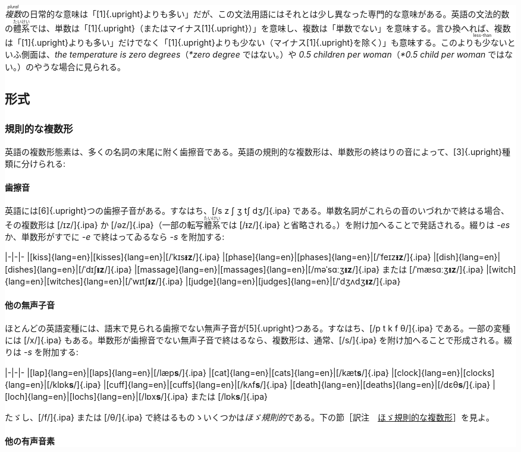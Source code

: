 <i><ruby>複数<rt lang="en">plural</ruby></i>の日常的な意味は「[1]{.upright}よりも多い」だが、この文法用語にはそれとは少し異なった専門的な意味がある。英語の文法的数の<ruby>體<rt>たい</rt>系<rt>けい</ruby>では、単数は「[1]{.upright}（またはマイナス[1]{.upright}）」を意味し、複数は「単数でない」を意味する。言ひ換へれば、複数は「[1]{.upright}よりも多い」だけでなく「[1]{.upright}よりも少ない（マイナス[1]{.upright}を除く）」も意味する。この<ruby>よりも少ない<rt lang="en">less-than</ruby>といふ側面は、<wbr><i lang="en">the temperature is zero degrees</i><wbr>（<i lang="en">*zero degree</i> ではない。）や <i lang="en">0.5 children per woman</i><wbr>（<i lang="en">*0.5 child per woman</i> ではない。）のやうな場合に見られる。

## 形式

### 規則的な複数形

英語の複数形態素は、多くの名詞の末尾に附く歯擦音である。英語の規則的な複数形は、単数形の終はりの音によって、[3]{.upright}種類に分けられる:

#### 歯擦音

英語には[6]{.upright}つの歯擦子音がある。すなはち、<wbr>[/s z ʃ ʒ tʃ dʒ/]{.ipa} である。単数名詞がこれらの音のいづれかで終はる場合、その複数形は [/ɪz/]{.ipa} か [/əz/]{.ipa}（一部の転写<ruby>體<rt>たい</rt>系<rt>けい</ruby>では [/ᵻz/]{.ipa} と省略される。）を附け加へることで発話される。綴りは <i lang="en">-es</i> か、単数形がすでに <i lang="en">-e</i> で終はってゐるなら <i lang="en">-s</i> を附加する:

|-|-|-
|[kiss]{lang=en}|[kisses]{lang=en}|[/ˈkɪs<b>ᵻz</b>/]{.ipa}
|[phase]{lang=en}|[phases]{lang=en}|[/ˈfeɪz<b>ᵻz</b>/]{.ipa}
|[dish]{lang=en}|[dishes]{lang=en}|[/ˈdɪʃ<b>ᵻz</b>/]{.ipa}
|[massage]{lang=en}|[massages]{lang=en}|[/məˈsɑːʒ<b>ᵻz</b>/]{.ipa} または [/ˈmæsɑːʒ<b>ᵻz</b>/]{.ipa}
|[witch]{lang=en}|[witches]{lang=en}|[/ˈwɪtʃ<b>ᵻz</b>/]{.ipa}
|[judge]{lang=en}|[judges]{lang=en}|[/ˈdʒʌdʒ<b>ᵻz</b>/]{.ipa}

#### 他の無声子音

ほとんどの英語変種には、語末で見られる歯擦でない無声子音が[5]{.upright}つある。すなはち、<wbr>[/p t k f θ/]{.ipa} である。一部の変種には [/x/]{.ipa} もある。単数形が歯擦音でない無声子音で終はるなら、複数形は、通常、<wbr>[/s/]{.ipa} を附け加へることで形成される。綴りは <i lang="en">-s</i> を附加する:

|-|-|-
|[lap]{lang=en}|[laps]{lang=en}|[/læp<b>s</b>/]{.ipa}
|[cat]{lang=en}|[cats]{lang=en}|[/kæt<b>s</b>/]{.ipa}
|[clock]{lang=en}|[clocks]{lang=en}|[/klɒk<b>s</b>/]{.ipa}
|[cuff]{lang=en}|[cuffs]{lang=en}|[/kʌf<b>s</b>/]{.ipa}
|[death]{lang=en}|[deaths]{lang=en}|[/dɛθ<b>s</b>/]{.ipa}
|[loch]{lang=en}|[lochs]{lang=en}|[/lɒx<b>s</b>/]{.ipa} または [/lɒk<b>s</b>/]{.ipa}

たゞし、<wbr>[/f/]{.ipa} または [/θ/]{.ipa} で終はるものゝいくつかは*ほゞ規則的*である。下の節［訳注　[ほゞ規則的な複数形](#ほゞ規則的な複数形)］を見よ。

#### 他の有声音素


[^b1]: 原注　鳥を指す場合、<wbr><i lang="en">kiwi</i> は <i lang="en">-s</i> の形を取ることも取らないこともある。<ruby>ニュージーランド人<rt lang="en">New Zealander</ruby>を指す<ruby>会<rt>くゎい</rt>話<rt>わ</rt>體<rt>たい</ruby>の用語として使はれる場合、常に <i lang="en">-s</i> の形を取る。
[^b2]: 原注　<i lang="en">Māori</i> は、人を指す場合、大抵 <i lang="en">-s</i> の形を取らない。多くの話者は <i lang="en">Māori</i> を名詞として使ふことを避け、代はりに形容詞としてのみ使ふ。
[^d1]: 原注　<ruby>醫<rt>い</rt>学<rt>がく</ruby>用語では、<wbr><i lang="en">phalanx</i> は指または趾の骨である。軍事的な <i lang="en">phalanx</i> は <i lang="en">phalanxes</i> と複数化される。
[^e1]: 原注　<ruby>全<rt>ぜん</rt>體<rt>たい</ruby>としての音楽スタイルを指す。
[^f1]: 原注　<i lang="en">an agenda</i> は、<ruby>議題の一覧<rt lang="en">a list of agenda</ruby>を意味するために使はれる。
[^f2]: 原注　[1]{.upright}個の [data]{lang=en} は <i lang="en">a data point</i> と呼ばれることがある。工学、製図、測量もしくは測地学、または航空機の重量と平衡の計算では、<wbr>==[datum](https://en.wikipedia.org/wiki/Datum_(geodesy)){lang=en}==（複数は [datums]{lang=en} または [data]{lang=en}。）は、測定が行はれる<ruby>物<rt>ぶっ</rt>體<rt>たい</ruby>の基準点、基準面もしくは基準軸、または測定が行はれる地球の表面である。
[^f3]: 原注　<i lang="en">magnum opus</i>［といふ表現］の中に残ってをり、また、同じ作曲家による音楽作品を<ruby>體<rt>たい</rt>系<rt>けい</ruby>的に命名するための<ruby>作品番号システム<rt lang="en">the opus numbering system</ruby>のために維持されてゐる。